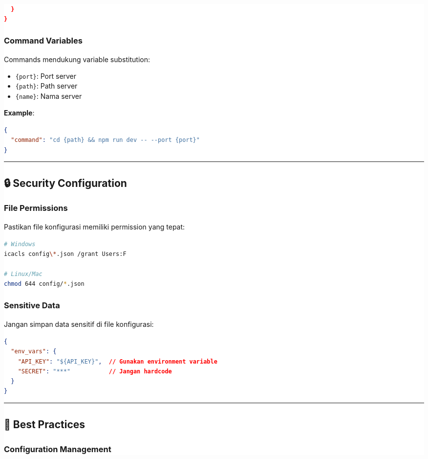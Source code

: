```json
  }
}
```

### Command Variables

Commands mendukung variable substitution:

- `{port}`: Port server
- `{path}`: Path server
- `{name}`: Nama server

**Example**:
```json
{
  "command": "cd {path} && npm run dev -- --port {port}"
}
```

---

## 🔒 Security Configuration

### File Permissions

Pastikan file konfigurasi memiliki permission yang tepat:

```bash
# Windows
icacls config\*.json /grant Users:F

# Linux/Mac
chmod 644 config/*.json
```

### Sensitive Data

Jangan simpan data sensitif di file konfigurasi:

```json
{
  "env_vars": {
    "API_KEY": "${API_KEY}",  // Gunakan environment variable
    "SECRET": "***"           // Jangan hardcode
  }
}
```

---

## 📝 Best Practices

### Configuration Management
